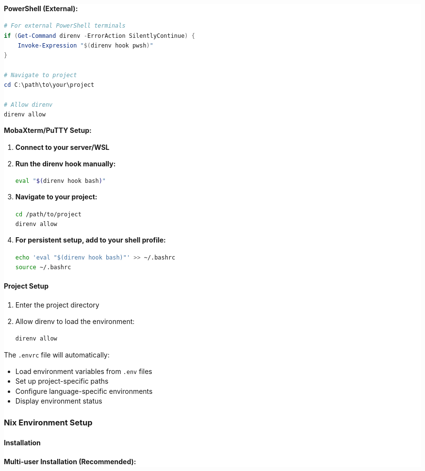 **PowerShell (External):**

```powershell
# For external PowerShell terminals
if (Get-Command direnv -ErrorAction SilentlyContinue) {
    Invoke-Expression "$(direnv hook pwsh)"
}

# Navigate to project
cd C:\path\to\your\project

# Allow direnv
direnv allow
```

**MobaXterm/PuTTY Setup:**

1. **Connect to your server/WSL**
2. **Run the direnv hook manually:**

   ```bash
   eval "$(direnv hook bash)"
   ```

3. **Navigate to your project:**

   ```bash
   cd /path/to/project
   direnv allow
   ```

4. **For persistent setup, add to your shell profile:**

   ```bash
   echo 'eval "$(direnv hook bash)"' >> ~/.bashrc
   source ~/.bashrc
   ```

#### Project Setup

1. Enter the project directory
2. Allow direnv to load the environment:

   ```bash
   direnv allow
   ```

The `.envrc` file will automatically:

- Load environment variables from `.env` files
- Set up project-specific paths
- Configure language-specific environments
- Display environment status

### Nix Environment Setup

#### Installation

**Multi-user Installation (Recommended):**
